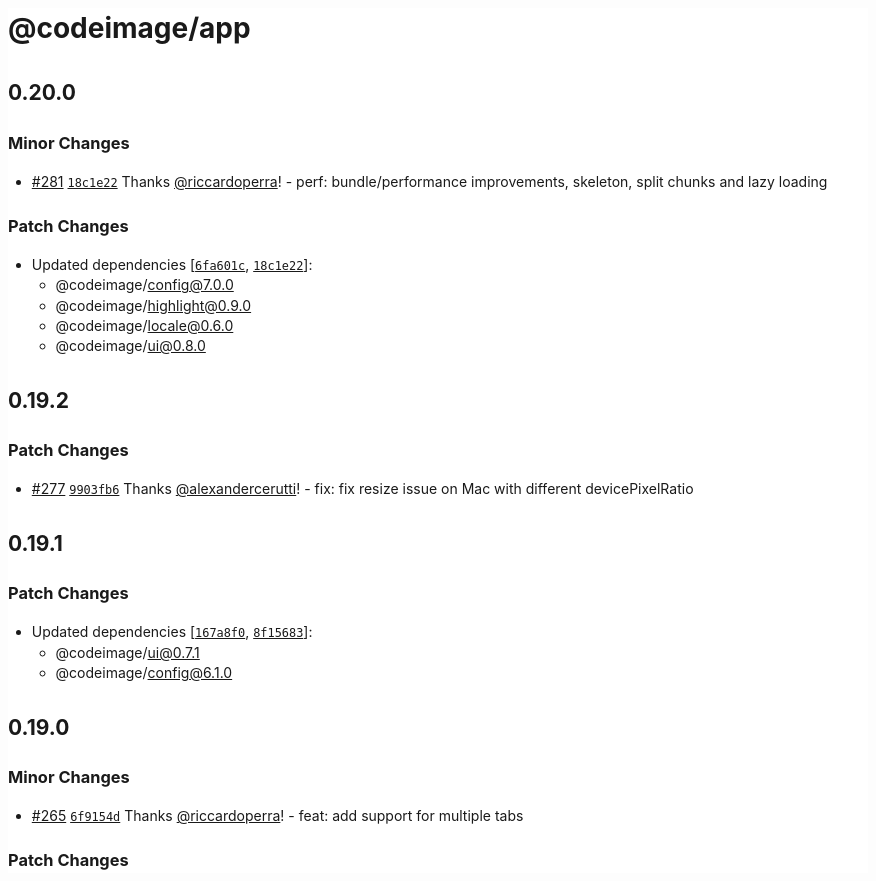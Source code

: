 # @codeimage/app

## 0.20.0

### Minor Changes

- [#281](https://github.com/riccardoperra/codeimage/pull/281) [`18c1e22`](https://github.com/riccardoperra/codeimage/commit/18c1e224c4b717cad54b7c36f87d9501501197ce) Thanks [@riccardoperra](https://github.com/riccardoperra)! - perf: bundle/performance improvements, skeleton, split chunks and lazy loading

### Patch Changes

- Updated dependencies [[`6fa601c`](https://github.com/riccardoperra/codeimage/commit/6fa601c553f564fe94c54ad3469b1634d6b333b0), [`18c1e22`](https://github.com/riccardoperra/codeimage/commit/18c1e224c4b717cad54b7c36f87d9501501197ce)]:
  - @codeimage/config@7.0.0
  - @codeimage/highlight@0.9.0
  - @codeimage/locale@0.6.0
  - @codeimage/ui@0.8.0

## 0.19.2

### Patch Changes

- [#277](https://github.com/riccardoperra/codeimage/pull/277) [`9903fb6`](https://github.com/riccardoperra/codeimage/commit/9903fb67bdacd1e4d8327f7363ddfcfc5dd0eecc) Thanks [@alexandercerutti](https://github.com/alexandercerutti)! - fix: fix resize issue on Mac with different devicePixelRatio

## 0.19.1

### Patch Changes

- Updated dependencies [[`167a8f0`](https://github.com/riccardoperra/codeimage/commit/167a8f0d3a142c0ad314cc7b19ea93245f32f490), [`8f15683`](https://github.com/riccardoperra/codeimage/commit/8f156838938a012a0666632218153724667c0377)]:
  - @codeimage/ui@0.7.1
  - @codeimage/config@6.1.0

## 0.19.0

### Minor Changes

- [#265](https://github.com/riccardoperra/codeimage/pull/265) [`6f9154d`](https://github.com/riccardoperra/codeimage/commit/6f9154d04d8e1774cf7d6d8590bda8db9727ec49) Thanks [@riccardoperra](https://github.com/riccardoperra)! - feat: add support for multiple tabs

### Patch Changes
